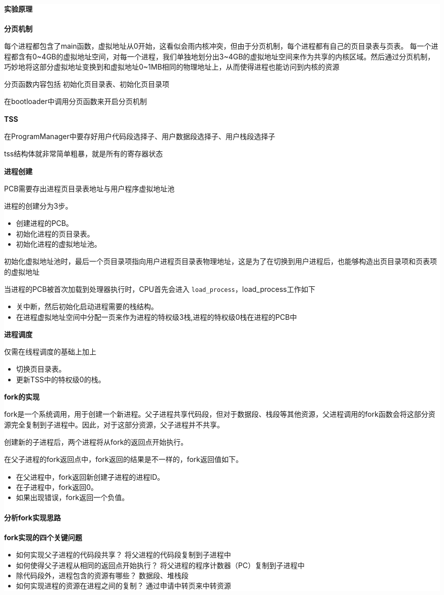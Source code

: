 #### 实验原理

**分页机制**

每个进程都包含了main函数，虚拟地址从0开始，这看似会雨内核冲突，但由于分页机制，每个进程都有自己的页目录表与页表。
每一个进程都含有0\~4GB的虚拟地址空间，对每一个进程，我们单独地划分出3\~4GB的虚拟地址空间来作为共享的内核区域。然后通过分页机制，巧妙地将这部分虚拟地址变换到和虚拟地址0\~1MB相同的物理地址上，从而使得进程也能访问到内核的资源

分页函数内容包括 初始化页目录表、初始化页目录项

在bootloader中调用分页函数来开启分页机制

**TSS**

在ProgramManager中要存好用户代码段选择子、用户数据段选择子、用户栈段选择子

tss结构体就非常简单粗暴，就是所有的寄存器状态

**进程创建**

PCB需要存出进程页目录表地址与用户程序虚拟地址池

进程的创建分为3步。

+ 创建进程的PCB。
+ 初始化进程的页目录表。
+ 初始化进程的虚拟地址池。

初始化虚拟地址池时，最后一个页目录项指向用户进程页目录表物理地址，这是为了在切换到用户进程后，也能够构造出页目录项和页表项的虚拟地址

当进程的PCB被首次加载到处理器执行时，CPU首先会进入 `load_process`，load_process工作如下

+ 关中断，然后初始化启动进程需要的栈结构。
+ 在进程虚拟地址空间中分配一页来作为进程的特权级3栈,进程的特权级0栈在进程的PCB中

**进程调度**

仅需在线程调度的基础上加上

+ 切换页目录表。
+ 更新TSS中的特权级0的栈。

**fork的实现**

fork是一个系统调用，用于创建一个新进程。父子进程共享代码段，但对于数据段、栈段等其他资源，父进程调用的fork函数会将这部分资源完全复制到子进程中。因此，对于这部分资源，父子进程并不共享。

创建新的子进程后，两个进程将从fork的返回点开始执行。

在父子进程的fork返回点中，fork返回的结果是不一样的，fork返回值如下。

+ 在父进程中，fork返回新创建子进程的进程ID。
+ 在子进程中，fork返回0。
+ 如果出现错误，fork返回一个负值。

#### 分析fork实现思路

**fork实现的四个关键问题**

* 如何实现父子进程的代码段共享？
  将父进程的代码段复制到子进程中
* 如何使得父子进程从相同的返回点开始执行？
  将父进程的程序计数器（PC）复制到子进程中
* 除代码段外，进程包含的资源有哪些？
  数据段、堆栈段
* 如何实现进程的资源在进程之间的复制？
  通过申请中转页来中转资源
